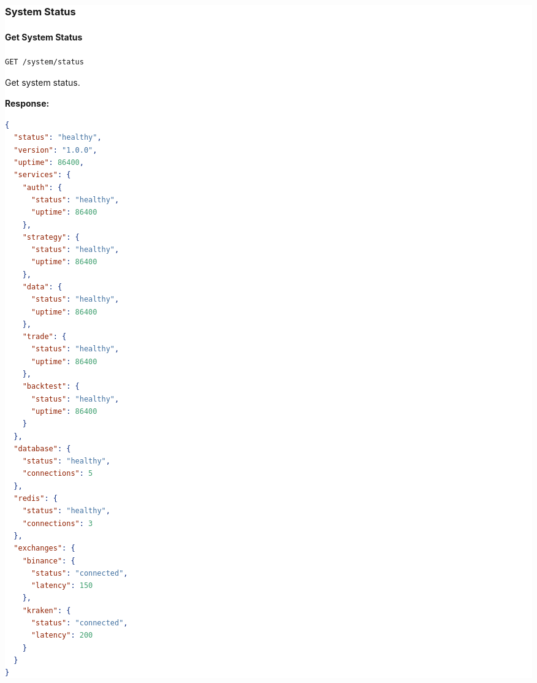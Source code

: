### System Status

#### Get System Status

```
GET /system/status
```

Get system status.

**Response:**

```json
{
  "status": "healthy",
  "version": "1.0.0",
  "uptime": 86400,
  "services": {
    "auth": {
      "status": "healthy",
      "uptime": 86400
    },
    "strategy": {
      "status": "healthy",
      "uptime": 86400
    },
    "data": {
      "status": "healthy",
      "uptime": 86400
    },
    "trade": {
      "status": "healthy",
      "uptime": 86400
    },
    "backtest": {
      "status": "healthy",
      "uptime": 86400
    }
  },
  "database": {
    "status": "healthy",
    "connections": 5
  },
  "redis": {
    "status": "healthy",
    "connections": 3
  },
  "exchanges": {
    "binance": {
      "status": "connected",
      "latency": 150
    },
    "kraken": {
      "status": "connected",
      "latency": 200
    }
  }
}
```
